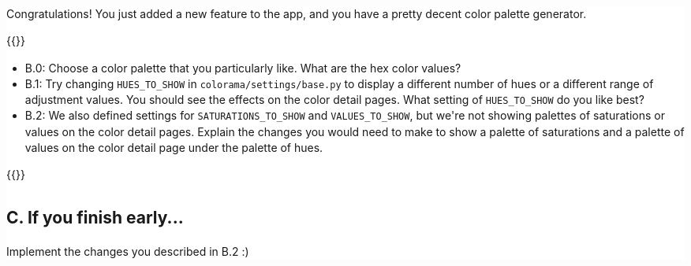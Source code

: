 Congratulations! You just added a new feature to the app, and you have a pretty
decent color palette generator.

{{<checkpoint>}}

- B.0: Choose a color palette that you particularly like. What are the hex color
  values? 
- B.1: Try changing `HUES_TO_SHOW` in `colorama/settings/base.py` to display a
  different number of hues or a different range of adjustment values. You should see the 
  effects on the color detail pages. What setting of `HUES_TO_SHOW` do you like
  best? 
- B.2: We also defined settings for `SATURATIONS_TO_SHOW` and `VALUES_TO_SHOW`,
  but we're not showing palettes of saturations or values on the color detail
  pages. Explain the changes you would need to make to show a palette of
  saturations and a palette of values on the color detail page under the 
  palette of hues.

{{</checkpoint>}}

## C. If you finish early...

Implement the changes you described in B.2 :)


